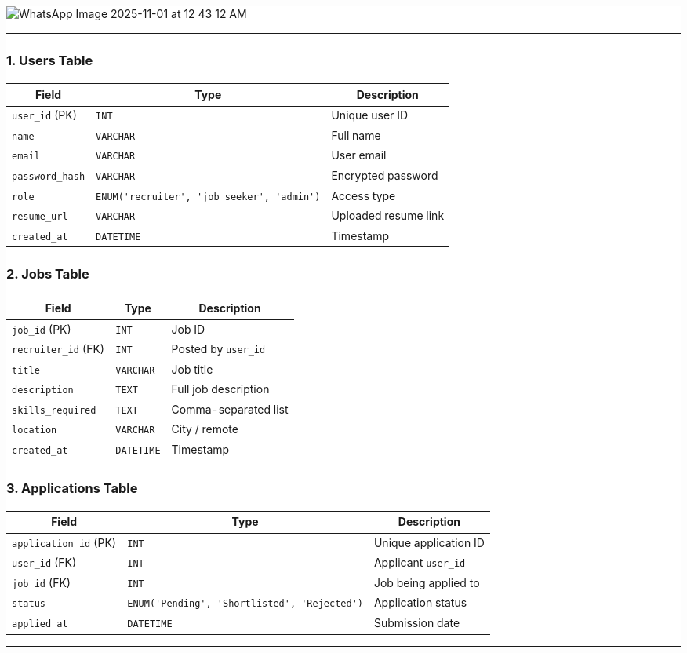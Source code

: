 ![WhatsApp Image 2025-11-01 at 12 43 12 AM](https://github.com/user-attachments/assets/fa3d1fdc-2ec2-489e-87cb-4f478fb67e3c)

---

### **1. Users Table**

| **Field** | **Type** | **Description** |
|------------|-----------|-----------------|
| `user_id` (PK) | `INT` | Unique user ID |
| `name` | `VARCHAR` | Full name |
| `email` | `VARCHAR` | User email |
| `password_hash` | `VARCHAR` | Encrypted password |
| `role` | `ENUM('recruiter', 'job_seeker', 'admin')` | Access type |
| `resume_url` | `VARCHAR` | Uploaded resume link |
| `created_at` | `DATETIME` | Timestamp |


### **2. Jobs Table**

| **Field** | **Type** | **Description** |
|------------|-----------|-----------------|
| `job_id` (PK) | `INT` | Job ID |
| `recruiter_id` (FK) | `INT` | Posted by `user_id` |
| `title` | `VARCHAR` | Job title |
| `description` | `TEXT` | Full job description |
| `skills_required` | `TEXT` | Comma-separated list |
| `location` | `VARCHAR` | City / remote |
| `created_at` | `DATETIME` | Timestamp |


### **3. Applications Table**

| **Field** | **Type** | **Description** |
|------------|-----------|-----------------|
| `application_id` (PK) | `INT` | Unique application ID |
| `user_id` (FK) | `INT` | Applicant `user_id` |
| `job_id` (FK) | `INT` | Job being applied to |
| `status` | `ENUM('Pending', 'Shortlisted', 'Rejected')` | Application status |
| `applied_at` | `DATETIME` | Submission date |

---